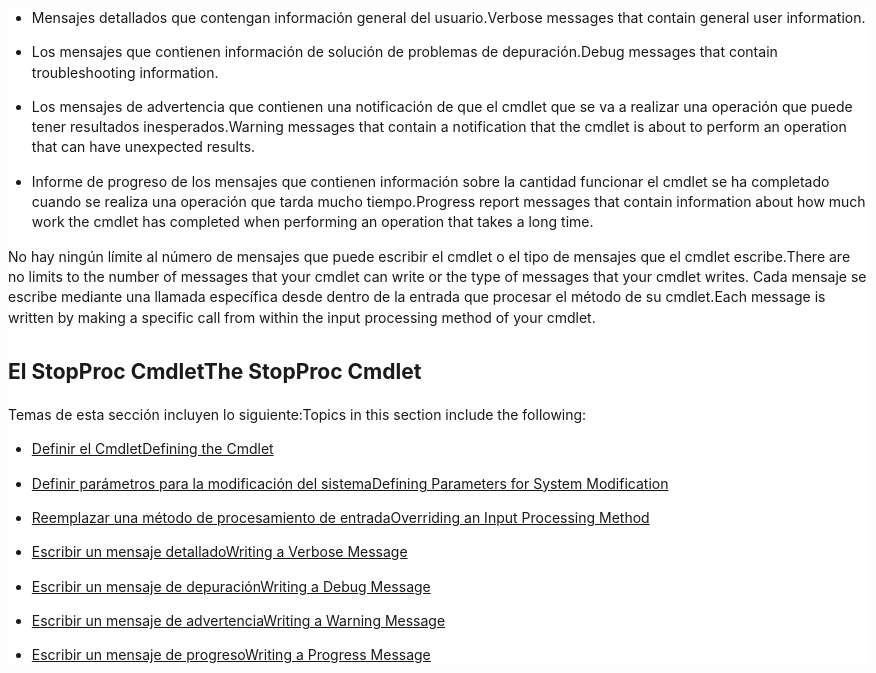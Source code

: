 - <span data-ttu-id="98b3e-105">Mensajes detallados que contengan información general del usuario.</span><span class="sxs-lookup"><span data-stu-id="98b3e-105">Verbose messages that contain general user information.</span></span>

- <span data-ttu-id="98b3e-106">Los mensajes que contienen información de solución de problemas de depuración.</span><span class="sxs-lookup"><span data-stu-id="98b3e-106">Debug messages that contain troubleshooting information.</span></span>

- <span data-ttu-id="98b3e-107">Los mensajes de advertencia que contienen una notificación de que el cmdlet que se va a realizar una operación que puede tener resultados inesperados.</span><span class="sxs-lookup"><span data-stu-id="98b3e-107">Warning messages that contain a notification that the cmdlet is about to perform an operation that can have unexpected results.</span></span>

- <span data-ttu-id="98b3e-108">Informe de progreso de los mensajes que contienen información sobre la cantidad funcionar el cmdlet se ha completado cuando se realiza una operación que tarda mucho tiempo.</span><span class="sxs-lookup"><span data-stu-id="98b3e-108">Progress report messages that contain information about how much work the cmdlet has completed when performing an operation that takes a long time.</span></span>

<span data-ttu-id="98b3e-109">No hay ningún límite al número de mensajes que puede escribir el cmdlet o el tipo de mensajes que el cmdlet escribe.</span><span class="sxs-lookup"><span data-stu-id="98b3e-109">There are no limits to the number of messages that your cmdlet can write or the type of messages that your cmdlet writes.</span></span> <span data-ttu-id="98b3e-110">Cada mensaje se escribe mediante una llamada específica desde dentro de la entrada que procesar el método de su cmdlet.</span><span class="sxs-lookup"><span data-stu-id="98b3e-110">Each message is written by making a specific call from within the input processing method of your cmdlet.</span></span>

## <a name="the-stopproc-cmdlet"></a><span data-ttu-id="98b3e-111">El StopProc Cmdlet</span><span class="sxs-lookup"><span data-stu-id="98b3e-111">The StopProc Cmdlet</span></span>

<span data-ttu-id="98b3e-112">Temas de esta sección incluyen lo siguiente:</span><span class="sxs-lookup"><span data-stu-id="98b3e-112">Topics in this section include the following:</span></span>

- [<span data-ttu-id="98b3e-113">Definir el Cmdlet</span><span class="sxs-lookup"><span data-stu-id="98b3e-113">Defining the Cmdlet</span></span>](#Defining-the-Cmdlet)

- [<span data-ttu-id="98b3e-114">Definir parámetros para la modificación del sistema</span><span class="sxs-lookup"><span data-stu-id="98b3e-114">Defining Parameters for System Modification</span></span>](#Defining-Parameters-for-System-Modification)

- [<span data-ttu-id="98b3e-115">Reemplazar una método de procesamiento de entrada</span><span class="sxs-lookup"><span data-stu-id="98b3e-115">Overriding an Input Processing Method</span></span>](#Overriding-an-Input-Processing-Method)

- [<span data-ttu-id="98b3e-116">Escribir un mensaje detallado</span><span class="sxs-lookup"><span data-stu-id="98b3e-116">Writing a Verbose Message</span></span>](#Writing-a-Verbose-Message)

- [<span data-ttu-id="98b3e-117">Escribir un mensaje de depuración</span><span class="sxs-lookup"><span data-stu-id="98b3e-117">Writing a Debug Message</span></span>](#Writing-a-Debug-Message)

- [<span data-ttu-id="98b3e-118">Escribir un mensaje de advertencia</span><span class="sxs-lookup"><span data-stu-id="98b3e-118">Writing a Warning Message</span></span>](#Writing-a-Warning-Message)

- [<span data-ttu-id="98b3e-119">Escribir un mensaje de progreso</span><span class="sxs-lookup"><span data-stu-id="98b3e-119">Writing a Progress Message</span></span>](#Writing-a-Progress-Message)
